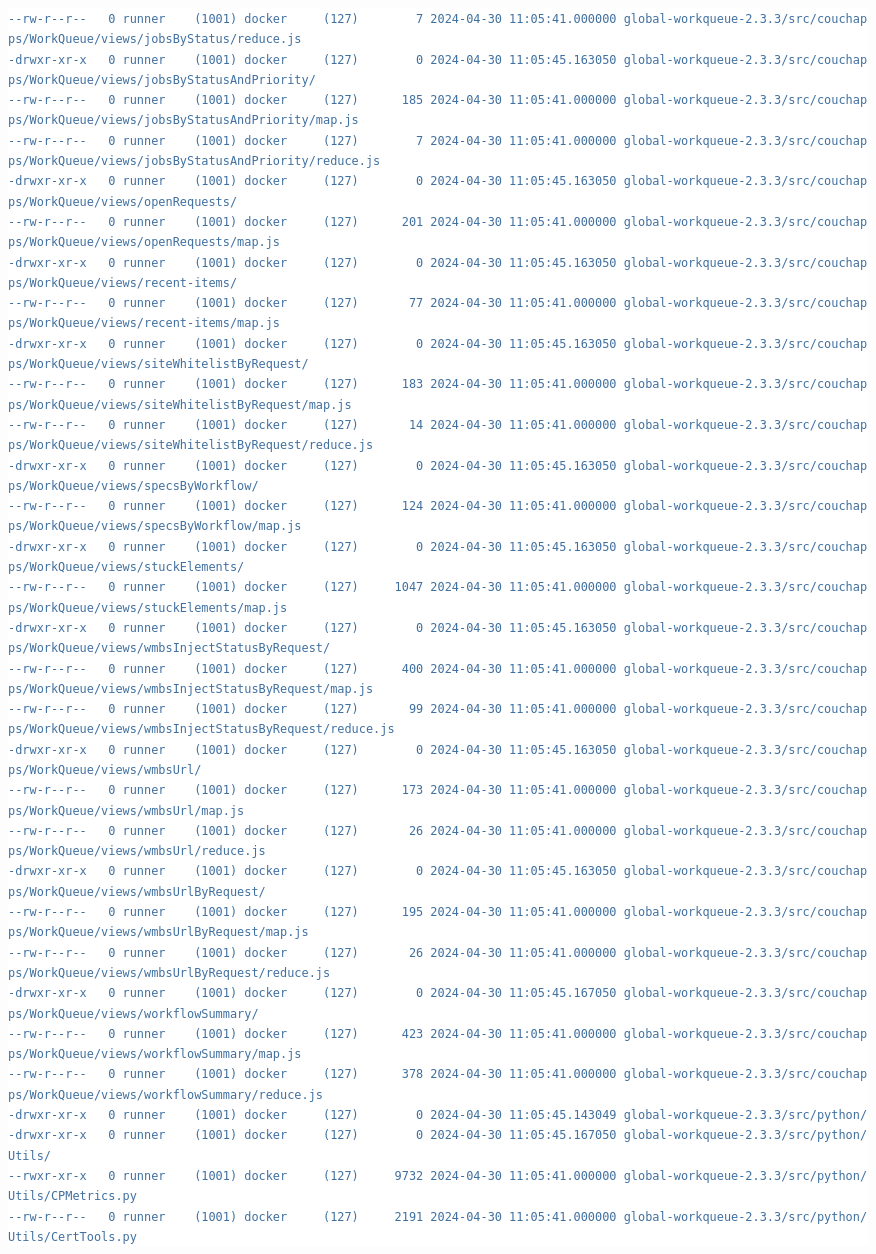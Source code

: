 ```diff
--rw-r--r--   0 runner    (1001) docker     (127)        7 2024-04-30 11:05:41.000000 global-workqueue-2.3.3/src/couchapps/WorkQueue/views/jobsByStatus/reduce.js
-drwxr-xr-x   0 runner    (1001) docker     (127)        0 2024-04-30 11:05:45.163050 global-workqueue-2.3.3/src/couchapps/WorkQueue/views/jobsByStatusAndPriority/
--rw-r--r--   0 runner    (1001) docker     (127)      185 2024-04-30 11:05:41.000000 global-workqueue-2.3.3/src/couchapps/WorkQueue/views/jobsByStatusAndPriority/map.js
--rw-r--r--   0 runner    (1001) docker     (127)        7 2024-04-30 11:05:41.000000 global-workqueue-2.3.3/src/couchapps/WorkQueue/views/jobsByStatusAndPriority/reduce.js
-drwxr-xr-x   0 runner    (1001) docker     (127)        0 2024-04-30 11:05:45.163050 global-workqueue-2.3.3/src/couchapps/WorkQueue/views/openRequests/
--rw-r--r--   0 runner    (1001) docker     (127)      201 2024-04-30 11:05:41.000000 global-workqueue-2.3.3/src/couchapps/WorkQueue/views/openRequests/map.js
-drwxr-xr-x   0 runner    (1001) docker     (127)        0 2024-04-30 11:05:45.163050 global-workqueue-2.3.3/src/couchapps/WorkQueue/views/recent-items/
--rw-r--r--   0 runner    (1001) docker     (127)       77 2024-04-30 11:05:41.000000 global-workqueue-2.3.3/src/couchapps/WorkQueue/views/recent-items/map.js
-drwxr-xr-x   0 runner    (1001) docker     (127)        0 2024-04-30 11:05:45.163050 global-workqueue-2.3.3/src/couchapps/WorkQueue/views/siteWhitelistByRequest/
--rw-r--r--   0 runner    (1001) docker     (127)      183 2024-04-30 11:05:41.000000 global-workqueue-2.3.3/src/couchapps/WorkQueue/views/siteWhitelistByRequest/map.js
--rw-r--r--   0 runner    (1001) docker     (127)       14 2024-04-30 11:05:41.000000 global-workqueue-2.3.3/src/couchapps/WorkQueue/views/siteWhitelistByRequest/reduce.js
-drwxr-xr-x   0 runner    (1001) docker     (127)        0 2024-04-30 11:05:45.163050 global-workqueue-2.3.3/src/couchapps/WorkQueue/views/specsByWorkflow/
--rw-r--r--   0 runner    (1001) docker     (127)      124 2024-04-30 11:05:41.000000 global-workqueue-2.3.3/src/couchapps/WorkQueue/views/specsByWorkflow/map.js
-drwxr-xr-x   0 runner    (1001) docker     (127)        0 2024-04-30 11:05:45.163050 global-workqueue-2.3.3/src/couchapps/WorkQueue/views/stuckElements/
--rw-r--r--   0 runner    (1001) docker     (127)     1047 2024-04-30 11:05:41.000000 global-workqueue-2.3.3/src/couchapps/WorkQueue/views/stuckElements/map.js
-drwxr-xr-x   0 runner    (1001) docker     (127)        0 2024-04-30 11:05:45.163050 global-workqueue-2.3.3/src/couchapps/WorkQueue/views/wmbsInjectStatusByRequest/
--rw-r--r--   0 runner    (1001) docker     (127)      400 2024-04-30 11:05:41.000000 global-workqueue-2.3.3/src/couchapps/WorkQueue/views/wmbsInjectStatusByRequest/map.js
--rw-r--r--   0 runner    (1001) docker     (127)       99 2024-04-30 11:05:41.000000 global-workqueue-2.3.3/src/couchapps/WorkQueue/views/wmbsInjectStatusByRequest/reduce.js
-drwxr-xr-x   0 runner    (1001) docker     (127)        0 2024-04-30 11:05:45.163050 global-workqueue-2.3.3/src/couchapps/WorkQueue/views/wmbsUrl/
--rw-r--r--   0 runner    (1001) docker     (127)      173 2024-04-30 11:05:41.000000 global-workqueue-2.3.3/src/couchapps/WorkQueue/views/wmbsUrl/map.js
--rw-r--r--   0 runner    (1001) docker     (127)       26 2024-04-30 11:05:41.000000 global-workqueue-2.3.3/src/couchapps/WorkQueue/views/wmbsUrl/reduce.js
-drwxr-xr-x   0 runner    (1001) docker     (127)        0 2024-04-30 11:05:45.163050 global-workqueue-2.3.3/src/couchapps/WorkQueue/views/wmbsUrlByRequest/
--rw-r--r--   0 runner    (1001) docker     (127)      195 2024-04-30 11:05:41.000000 global-workqueue-2.3.3/src/couchapps/WorkQueue/views/wmbsUrlByRequest/map.js
--rw-r--r--   0 runner    (1001) docker     (127)       26 2024-04-30 11:05:41.000000 global-workqueue-2.3.3/src/couchapps/WorkQueue/views/wmbsUrlByRequest/reduce.js
-drwxr-xr-x   0 runner    (1001) docker     (127)        0 2024-04-30 11:05:45.167050 global-workqueue-2.3.3/src/couchapps/WorkQueue/views/workflowSummary/
--rw-r--r--   0 runner    (1001) docker     (127)      423 2024-04-30 11:05:41.000000 global-workqueue-2.3.3/src/couchapps/WorkQueue/views/workflowSummary/map.js
--rw-r--r--   0 runner    (1001) docker     (127)      378 2024-04-30 11:05:41.000000 global-workqueue-2.3.3/src/couchapps/WorkQueue/views/workflowSummary/reduce.js
-drwxr-xr-x   0 runner    (1001) docker     (127)        0 2024-04-30 11:05:45.143049 global-workqueue-2.3.3/src/python/
-drwxr-xr-x   0 runner    (1001) docker     (127)        0 2024-04-30 11:05:45.167050 global-workqueue-2.3.3/src/python/Utils/
--rwxr-xr-x   0 runner    (1001) docker     (127)     9732 2024-04-30 11:05:41.000000 global-workqueue-2.3.3/src/python/Utils/CPMetrics.py
--rw-r--r--   0 runner    (1001) docker     (127)     2191 2024-04-30 11:05:41.000000 global-workqueue-2.3.3/src/python/Utils/CertTools.py
```